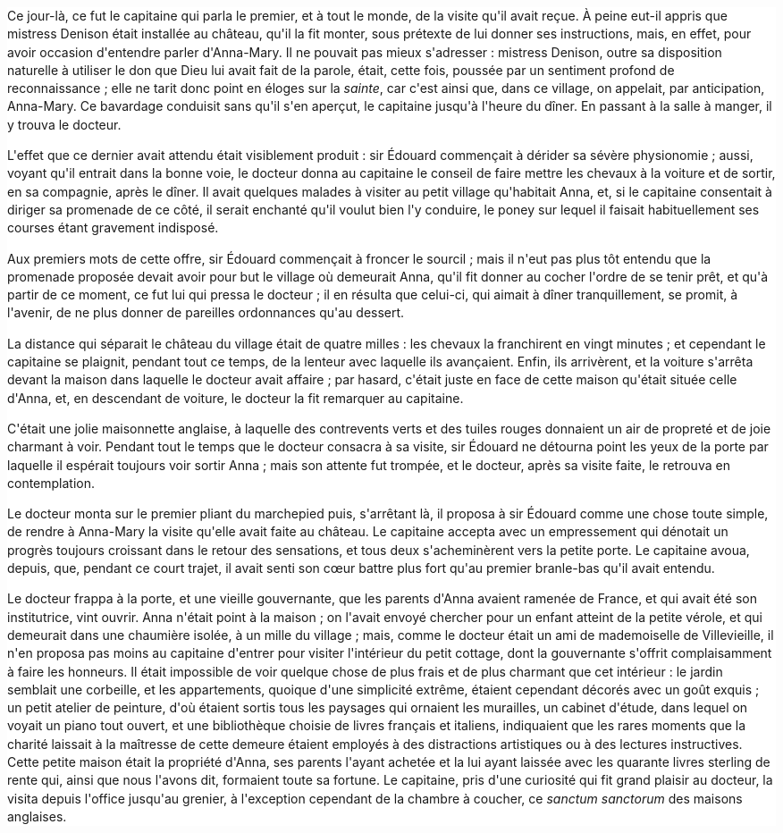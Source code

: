 Ce jour-là, ce fut le capitaine qui parla le premier, et à tout le monde, de la visite qu'il avait reçue. À peine eut-il appris que mistress Denison était installée au château, qu'il la fit monter, sous prétexte de lui donner ses instructions, mais, en effet, pour avoir occasion d'entendre parler d'Anna-Mary. Il ne pouvait pas mieux s'adresser : mistress Denison, outre sa disposition naturelle à utiliser le don que Dieu lui avait fait de la parole, était, cette fois, poussée par un sentiment profond de reconnaissance ; elle ne tarit donc point en éloges sur la *sainte*, car c'est ainsi que, dans ce village, on appelait, par anticipation, Anna-Mary. Ce bavardage conduisit sans qu'il s'en aperçut, le capitaine jusqu'à l'heure du dîner. En passant à la salle à manger, il y trouva le docteur.

L'effet que ce dernier avait attendu était visiblement produit : sir Édouard commençait à dérider sa sévère physionomie ; aussi, voyant qu'il entrait dans la bonne voie, le docteur donna au capitaine le conseil de faire mettre les chevaux à la voiture et de sortir, en sa compagnie, après le dîner. Il avait quelques malades à visiter au petit village qu'habitait Anna, et, si le capitaine consentait à diriger sa promenade de ce côté, il serait enchanté qu'il voulut bien l'y conduire, le poney sur lequel il faisait habituellement ses courses étant gravement indisposé.

Aux premiers mots de cette offre, sir Édouard commençait à froncer le sourcil ; mais il n'eut pas plus tôt entendu que la promenade proposée devait avoir pour but le village où demeurait Anna, qu'il fit donner au cocher l'ordre de se tenir prêt, et qu'à partir de ce moment, ce fut lui qui pressa le docteur ; il en résulta que celui-ci, qui aimait à dîner tranquillement, se promit, à l'avenir, de ne plus donner de pareilles ordonnances qu'au dessert.

La distance qui séparait le château du village était de quatre milles : les chevaux la franchirent en vingt minutes ; et cependant le capitaine se plaignit, pendant tout ce temps, de la lenteur avec laquelle ils avançaient. Enfin, ils arrivèrent, et la voiture s'arrêta devant la maison dans laquelle le docteur avait affaire ; par hasard, c'était juste en face de cette maison qu'était située celle d'Anna, et, en descendant de voiture, le docteur la fit remarquer au capitaine.

C'était une jolie maisonnette anglaise, à laquelle des contrevents verts et des tuiles rouges donnaient un air de propreté et de joie charmant à voir. Pendant tout le temps que le docteur consacra à sa visite, sir Édouard ne détourna point les yeux de la porte par laquelle il espérait toujours voir sortir Anna ; mais son attente fut trompée, et le docteur, après sa visite faite, le retrouva en contemplation.

Le docteur monta sur le premier pliant du marchepied puis, s'arrêtant là, il proposa à sir Édouard comme une chose toute simple, de rendre à Anna-Mary la visite qu'elle avait faite au château. Le capitaine accepta avec un empressement qui dénotait un progrès toujours croissant dans le retour des sensations, et tous deux s'acheminèrent vers la petite porte. Le capitaine avoua, depuis, que, pendant ce court trajet, il avait senti son cœur battre plus fort qu'au premier branle-bas qu'il avait entendu.

Le docteur frappa à la porte, et une vieille gouvernante, que les parents d'Anna avaient ramenée de France, et qui avait été son institutrice, vint ouvrir. Anna n'était point à la maison ; on l'avait envoyé chercher pour un enfant atteint de la petite vérole, et qui demeurait dans une chaumière isolée, à un mille du village ; mais, comme le docteur était un ami de mademoiselle de Villevieille, il n'en proposa pas moins au capitaine d'entrer pour visiter l'intérieur du petit cottage, dont la gouvernante s'offrit complaisamment à faire les honneurs. Il était impossible de voir quelque chose de plus frais et de plus charmant que cet intérieur : le jardin semblait une corbeille, et les appartements, quoique d'une simplicité extrême, étaient cependant décorés avec un goût exquis ; un petit atelier de peinture, d'où étaient sortis tous les paysages qui ornaient les murailles, un cabinet d'étude, dans lequel on voyait un piano tout ouvert, et une bibliothèque choisie de livres français et italiens, indiquaient que les rares moments que la charité laissait à la maîtresse de cette demeure étaient employés à des distractions artistiques ou à des lectures instructives. Cette petite maison était la propriété d'Anna, ses parents l'ayant achetée et la lui ayant laissée avec les quarante livres sterling de rente qui, ainsi que nous l'avons dit, formaient toute sa fortune. Le capitaine, pris d'une curiosité qui fit grand plaisir au docteur, la visita depuis l'office jusqu'au grenier, à l'exception cependant de la chambre à coucher, ce *sanctum sanctorum* des maisons anglaises.
